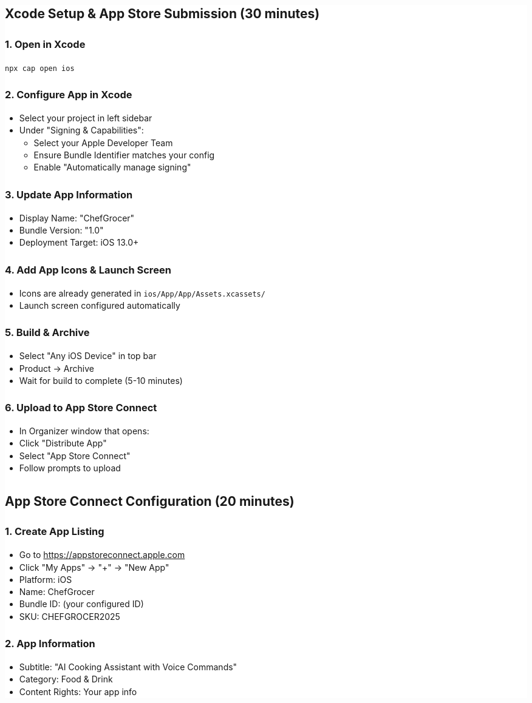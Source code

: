## Xcode Setup & App Store Submission (30 minutes)

### 1. Open in Xcode
```bash
npx cap open ios
```

### 2. Configure App in Xcode
- Select your project in left sidebar
- Under "Signing & Capabilities":
  - Select your Apple Developer Team
  - Ensure Bundle Identifier matches your config
  - Enable "Automatically manage signing"

### 3. Update App Information
- Display Name: "ChefGrocer"
- Bundle Version: "1.0"
- Deployment Target: iOS 13.0+

### 4. Add App Icons & Launch Screen
- Icons are already generated in `ios/App/App/Assets.xcassets/`
- Launch screen configured automatically

### 5. Build & Archive
- Select "Any iOS Device" in top bar
- Product → Archive
- Wait for build to complete (5-10 minutes)

### 6. Upload to App Store Connect
- In Organizer window that opens:
- Click "Distribute App"
- Select "App Store Connect"
- Follow prompts to upload

## App Store Connect Configuration (20 minutes)

### 1. Create App Listing
- Go to https://appstoreconnect.apple.com
- Click "My Apps" → "+" → "New App"
- Platform: iOS
- Name: ChefGrocer
- Bundle ID: (your configured ID)
- SKU: CHEFGROCER2025

### 2. App Information
- Subtitle: "AI Cooking Assistant with Voice Commands"
- Category: Food & Drink
- Content Rights: Your app info
